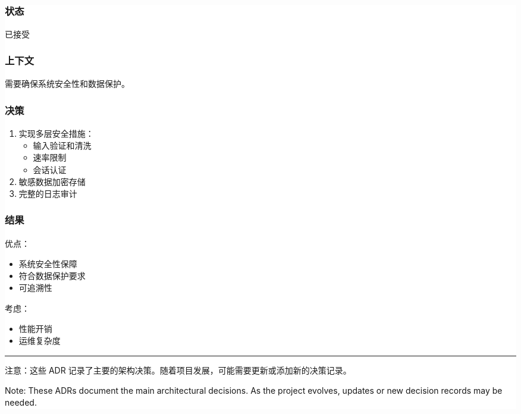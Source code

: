 ### 状态
已接受

### 上下文
需要确保系统安全性和数据保护。

### 决策
1. 实现多层安全措施：
   - 输入验证和清洗
   - 速率限制
   - 会话认证
2. 敏感数据加密存储
3. 完整的日志审计

### 结果
优点：
- 系统安全性保障
- 符合数据保护要求
- 可追溯性

考虑：
- 性能开销
- 运维复杂度

---

注意：这些 ADR 记录了主要的架构决策。随着项目发展，可能需要更新或添加新的决策记录。

Note: These ADRs document the main architectural decisions. As the project evolves, updates or new decision records may be needed.